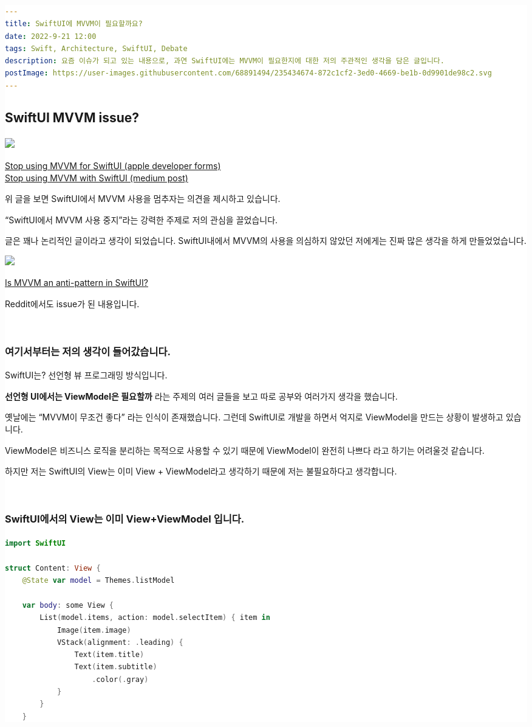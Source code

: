 ```yaml
---
title: SwiftUI에 MVVM이 필요할까요?
date: 2022-9-21 12:00
tags: Swift, Architecture, SwiftUI, Debate
description: 요즘 이슈가 되고 있는 내용으로, 과연 SwiftUI에는 MVVM이 필요한지에 대한 저의 주관적인 생각을 담은 글입니다.
postImage: https://user-images.githubusercontent.com/68891494/235434674-872c1cf2-3ed0-4669-be1b-0d9901de98c2.svg
---
```


## SwiftUI MVVM issue?

<img width = 100% src = "https://github.com/Jihoonahn/Blog/assets/68891494/cb143b4f-90af-499b-9cd9-6fa2e6ede38c"></img>

[Stop using MVVM for SwiftUI (apple developer forms)](https://developer.apple.com/forums/thread/699003) <br/>
[Stop using MVVM with SwiftUI (medium post)](https://medium.com/@karamage/stop-using-mvvm-with-swiftui-2c46eb2cc8dc)


위 글을 보면 SwiftUI에서 MVVM 사용을 멈추자는 의견을 제시하고 있습니다. 

“SwiftUI에서 MVVM 사용 중지”라는 강력한 주제로 저의 관심을 끌었습니다.

글은 꽤나 논리적인 글이라고 생각이 되었습니다. SwiftUI내에서 MVVM의 사용을 의심하지 않았던 저에게는 진짜 많은 생각을 하게 만들었었습니다.

<img width = 100% src = "https://github.com/Jihoonahn/Blog/assets/68891494/ad50e41a-aacd-4e00-a7ce-c747beeb731b"></img>

[Is MVVM an anti-pattern in SwiftUI?](https://www.reddit.com/r/swift/comments/m60pv7/is_mvvm_an_antipattern_in_swiftui/)

Reddit에서도 issue가 된 내용입니다.

<br/>

### 여기서부터는 저의 생각이 들어갔습니다.

SwiftUI는? 선언형 뷰 프로그래밍 방식입니다.

**선언형 UI에서는 ViewModel은 필요할까** 라는 주제의 여러 글들을 보고 따로 공부와 여러가지 생각을 했습니다.

옛날에는 “MVVM이 무조건 좋다” 라는 인식이 존재했습니다. 그런데 SwiftUI로 개발을 하면서 억지로 ViewModel을 만드는 상황이 발생하고 있습니다.

ViewModel은 비즈니스 로직을 분리하는 목적으로 사용할 수 있기 때문에 ViewModel이 완전히 나쁘다 라고 하기는 어려울것 같습니다. 
 
하지만 저는 SwiftUI의 View는 이미 View + ViewModel라고 생각하기 때문에 저는 불필요하다고 생각합니다. 
 
<br/>


### SwiftUI에서의 View는 이미 View+ViewModel 입니다.

```swift
import SwiftUI

struct Content: View {
    @State var model = Themes.listModel

    var body: some View {
        List(model.items, action: model.selectItem) { item in
            Image(item.image)
            VStack(alignment: .leading) {
                Text(item.title)
                Text(item.subtitle)
                    .color(.gray)
            }
        }
    }
```